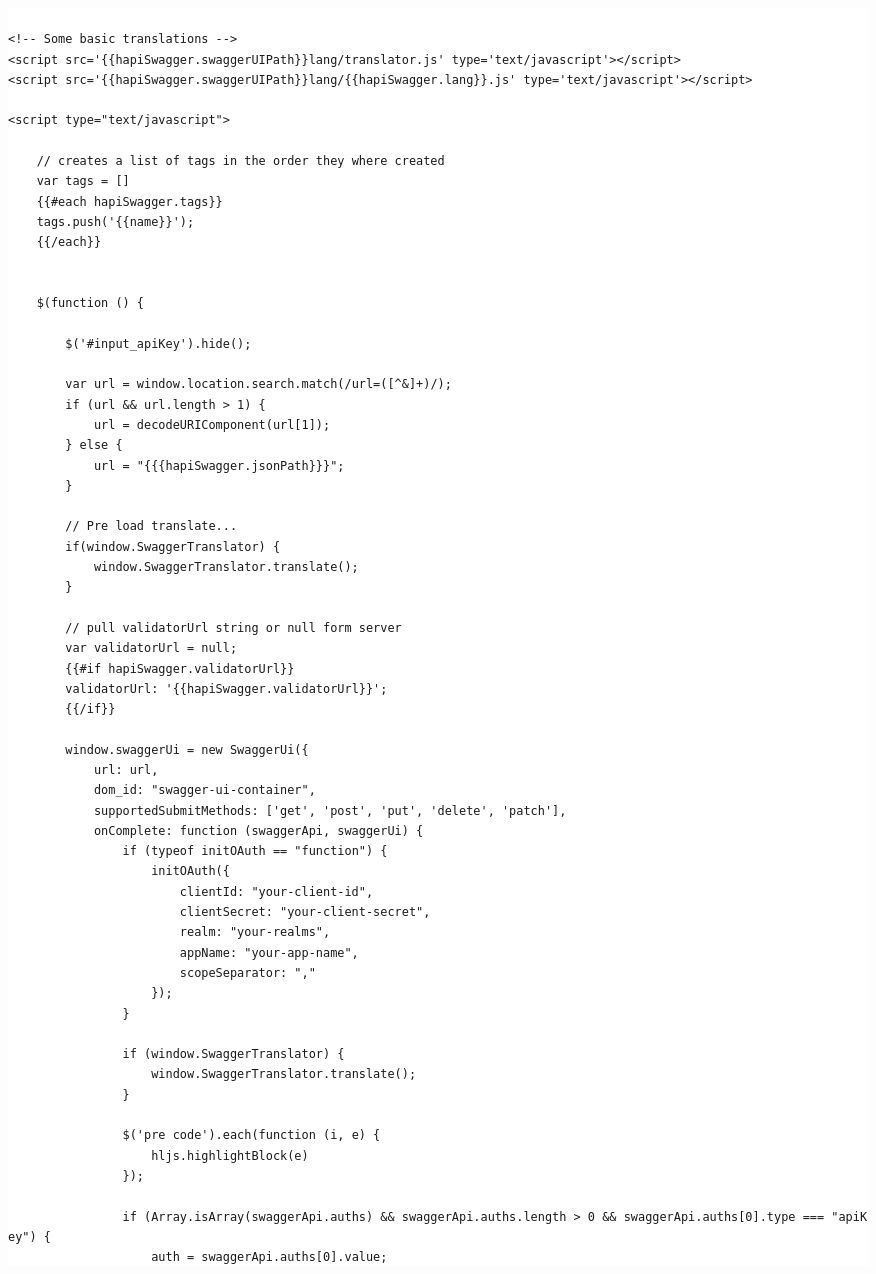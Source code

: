 ```

<!-- Some basic translations -->
<script src='{{hapiSwagger.swaggerUIPath}}lang/translator.js' type='text/javascript'></script>
<script src='{{hapiSwagger.swaggerUIPath}}lang/{{hapiSwagger.lang}}.js' type='text/javascript'></script>

<script type="text/javascript">

    // creates a list of tags in the order they where created
    var tags = []
    {{#each hapiSwagger.tags}}
    tags.push('{{name}}');
    {{/each}}


    $(function () {

        $('#input_apiKey').hide();

        var url = window.location.search.match(/url=([^&]+)/);
        if (url && url.length > 1) {
            url = decodeURIComponent(url[1]);
        } else {
            url = "{{{hapiSwagger.jsonPath}}}";
        }

        // Pre load translate...
        if(window.SwaggerTranslator) {
            window.SwaggerTranslator.translate();
        }

        // pull validatorUrl string or null form server
        var validatorUrl = null;
        {{#if hapiSwagger.validatorUrl}}
        validatorUrl: '{{hapiSwagger.validatorUrl}}';
        {{/if}}

        window.swaggerUi = new SwaggerUi({
            url: url,
            dom_id: "swagger-ui-container",
            supportedSubmitMethods: ['get', 'post', 'put', 'delete', 'patch'],
            onComplete: function (swaggerApi, swaggerUi) {
                if (typeof initOAuth == "function") {
                    initOAuth({
                        clientId: "your-client-id",
                        clientSecret: "your-client-secret",
                        realm: "your-realms",
                        appName: "your-app-name",
                        scopeSeparator: ","
                    });
                }

                if (window.SwaggerTranslator) {
                    window.SwaggerTranslator.translate();
                }

                $('pre code').each(function (i, e) {
                    hljs.highlightBlock(e)
                });

                if (Array.isArray(swaggerApi.auths) && swaggerApi.auths.length > 0 && swaggerApi.auths[0].type === "apiKey") {
                    auth = swaggerApi.auths[0].value;
```